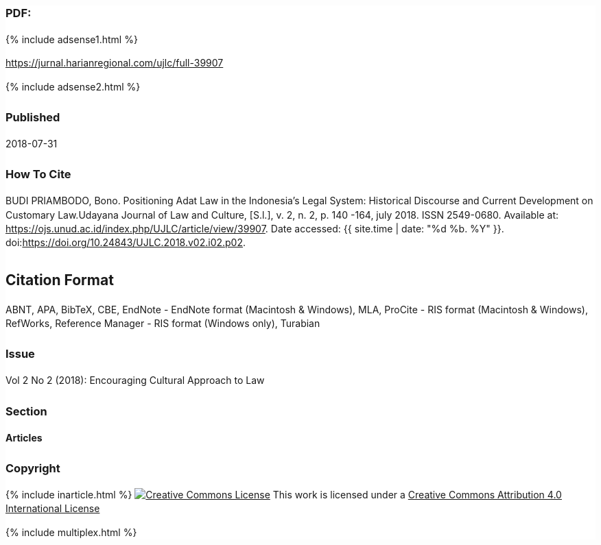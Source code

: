 ### PDF:

{% include adsense1.html %}

<https://jurnal.harianregional.com/ujlc/full-39907>

{% include adsense2.html %}

### Published
2018-07-31

### How To Cite
BUDI PRIAMBODO, Bono.  Positioning Adat Law in the Indonesia’s Legal System: Historical Discourse and Current Development on Customary Law.Udayana Journal of Law and Culture, [S.l.], v. 2, n. 2, p. 140 -164, july 2018. ISSN 2549-0680. Available at: <https://ojs.unud.ac.id/index.php/UJLC/article/view/39907>. Date accessed: {{ site.time | date: "%d %b. %Y" }}. doi:https://doi.org/10.24843/UJLC.2018.v02.i02.p02.

## Citation Format
ABNT, APA, BibTeX, CBE, EndNote - EndNote format (Macintosh & Windows), MLA, ProCite - RIS format (Macintosh & Windows), RefWorks, Reference Manager - RIS format (Windows only), Turabian

### Issue
Vol 2 No 2 (2018): Encouraging Cultural Approach to Law

### Section 
**Articles**

### Copyright 
{% include inarticle.html %}
<a href="http://creativecommons.org/licenses/by/4.0/" rel="license"><img src="https://i.creativecommons.org/l/by/4.0/88x31.png" alt="Creative Commons License" /></a>
This work is licensed under a <a href="http://creativecommons.org/licenses/by/4.0/" rel="nofollow">Creative Commons Attribution 4.0 International License</a>

{% include multiplex.html %}

